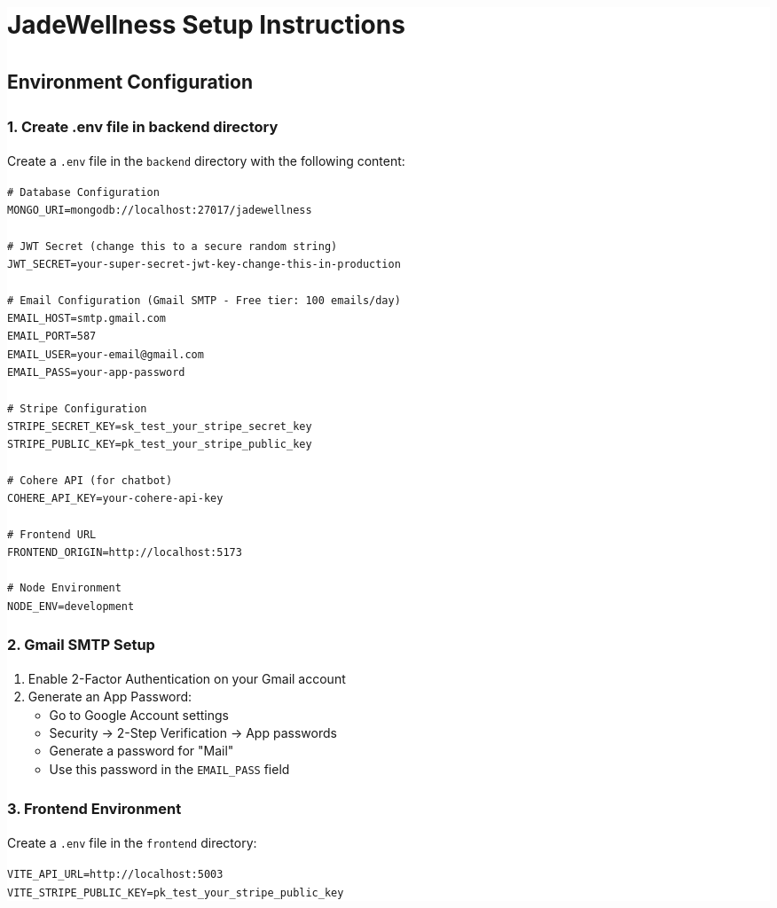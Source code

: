 # JadeWellness Setup Instructions

## Environment Configuration

### 1. Create .env file in backend directory

Create a `.env` file in the `backend` directory with the following content:

```env
# Database Configuration
MONGO_URI=mongodb://localhost:27017/jadewellness

# JWT Secret (change this to a secure random string)
JWT_SECRET=your-super-secret-jwt-key-change-this-in-production

# Email Configuration (Gmail SMTP - Free tier: 100 emails/day)
EMAIL_HOST=smtp.gmail.com
EMAIL_PORT=587
EMAIL_USER=your-email@gmail.com
EMAIL_PASS=your-app-password

# Stripe Configuration
STRIPE_SECRET_KEY=sk_test_your_stripe_secret_key
STRIPE_PUBLIC_KEY=pk_test_your_stripe_public_key

# Cohere API (for chatbot)
COHERE_API_KEY=your-cohere-api-key

# Frontend URL
FRONTEND_ORIGIN=http://localhost:5173

# Node Environment
NODE_ENV=development
```

### 2. Gmail SMTP Setup

1. Enable 2-Factor Authentication on your Gmail account
2. Generate an App Password:
   - Go to Google Account settings
   - Security → 2-Step Verification → App passwords
   - Generate a password for "Mail"
   - Use this password in the `EMAIL_PASS` field

### 3. Frontend Environment

Create a `.env` file in the `frontend` directory:

```env
VITE_API_URL=http://localhost:5003
VITE_STRIPE_PUBLIC_KEY=pk_test_your_stripe_public_key
```
